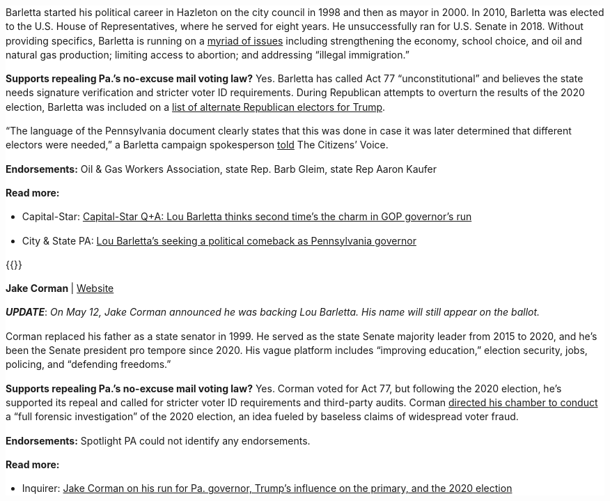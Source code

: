 Barletta started his political career in Hazleton on the city council in 1998 and then as mayor in 2000. In 2010, Barletta was elected to the U.S. House of Representatives, where he served for eight years. He unsuccessfully ran for U.S. Senate in 2018. Without providing specifics, Barletta is running on a <a href="https://www.loubarletta.com/issues">myriad of issues</a> including strengthening the economy, school choice, and oil and natural gas production; limiting access to abortion; and addressing “illegal immigration.”

<b>Supports repealing Pa.’s no-excuse mail voting law?</b> Yes. Barletta has called Act 77 “unconstitutional” and believes the state needs signature verification and stricter voter ID requirements. During Republican attempts to overturn the results of the 2020 election, Barletta was included on a <a href="https://lancasteronline.com/news/politics/pa-republicans-hedged-language-may-have-saved-them-from-prosecution-over-electoral-vote-scheme/article_849d4f7e-7589-11ec-8881-6383a823557d.html">list of alternate Republican electors for Trump</a>.

“The language of the Pennsylvania document clearly states that this was done in case it was later determined that different electors were needed,” a Barletta campaign spokesperson <a href="https://www.thetimes-tribune.com/barletta-campaign-responds-to-probe-of-fake-electors/article_6efb20ea-2676-5d3a-bab6-c1f4257b3db4.html">told</a> The Citizens’ Voice.

<b>Endorsements:</b> Oil &amp; Gas Workers Association, state Rep. Barb Gleim, state Rep Aaron Kaufer

<b>Read more:</b>

- Capital-Star: <a href="https://www.penncapital-star.com/government-politics/capital-star-qa-lou-barletta-thinks-second-times-the-charm-in-gop-governors-run/">Capital-Star Q+A: Lou Barletta thinks second time’s the charm in GOP governor’s run</a>

- City &amp; State PA: <a href="https://www.cityandstatepa.com/politics/2021/09/lou-barlettas-seeking-second-act-governor-pennsylvania/364469/">Lou Barletta’s seeking a political comeback as Pennsylvania governor</a>

{{<picture src="external/av2brf5deqp7r1q5krkx0day4w.jpeg" description="Jake Corman replaced his father as a state senator in 1999. " caption="Jake Corman replaced his father as a state senator in 1999. " credit="Commonwealth Media Services">}} 

<b>Jake Corman </b>| <a href="https://www.cormanforpa.com/">Website</a>

<i><b>UPDATE</b></i>: <i>On May 12, Jake Corman announced he was backing Lou Barletta. His name will still appear on the ballot.</i>

Corman replaced his father as a state senator in 1999. He served as the state Senate majority leader from 2015 to 2020, and he’s been the Senate president pro tempore since 2020. His vague platform includes “improving education,” election security, jobs, policing, and “defending freedoms.”

<b>Supports repealing Pa.’s no-excuse mail voting law?</b> Yes. Corman voted for Act 77, but following the 2020 election, he’s supported its repeal and called for stricter voter ID requirements and third-party audits. Corman <a href="https://lesspage.com/news/2021/08/jake-corman-pennsylvania-senate-election-audit/">directed his chamber to conduct</a> a “full forensic investigation” of the 2020 election, an idea fueled by baseless claims of widespread voter fraud.

<b>Endorsements:</b> Spotlight PA could not identify any endorsements.

<b>Read more:</b>

- Inquirer: <a href="https://www.inquirer.com/politics/election/jake-corman-interview-2022-pennsylvania-governor-race-20220203.html">Jake Corman on his run for Pa. governor, Trump’s influence on the primary, and the 2020 election</a>

